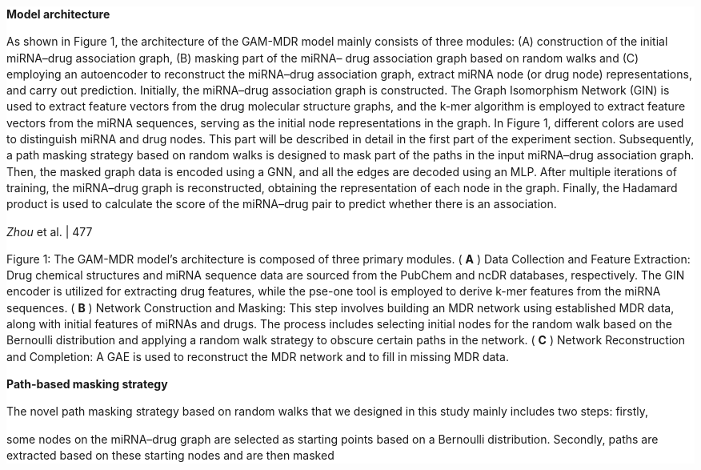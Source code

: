 
**Model architecture**


As shown in Figure 1, the architecture of the GAM-MDR model
mainly consists of three modules: (A) construction of the initial
miRNA–drug association graph, (B) masking part of the miRNA–
drug association graph based on random walks and (C) employing an autoencoder to reconstruct the miRNA–drug association
graph, extract miRNA node (or drug node) representations, and
carry out prediction. Initially, the miRNA–drug association graph
is constructed. The Graph Isomorphism Network (GIN) is used
to extract feature vectors from the drug molecular structure
graphs, and the k-mer algorithm is employed to extract feature
vectors from the miRNA sequences, serving as the initial node
representations in the graph. In Figure 1, different colors are used
to distinguish miRNA and drug nodes. This part will be described
in detail in the first part of the experiment section. Subsequently,
a path masking strategy based on random walks is designed to
mask part of the paths in the input miRNA–drug association
graph. Then, the masked graph data is encoded using a GNN, and
all the edges are decoded using an MLP. After multiple iterations
of training, the miRNA–drug graph is reconstructed, obtaining the
representation of each node in the graph. Finally, the Hadamard
product is used to calculate the score of the miRNA–drug pair to
predict whether there is an association.


_Zhou_ et al. | 477


Figure 1: The GAM-MDR model’s architecture is composed of three primary modules. ( **A** ) Data Collection and Feature Extraction: Drug chemical
structures and miRNA sequence data are sourced from the PubChem and ncDR databases, respectively. The GIN encoder is utilized for extracting drug
features, while the pse-one tool is employed to derive k-mer features from the miRNA sequences. ( **B** ) Network Construction and Masking: This step
involves building an MDR network using established MDR data, along with initial features of miRNAs and drugs. The process includes selecting initial
nodes for the random walk based on the Bernoulli distribution and applying a random walk strategy to obscure certain paths in the network. ( **C** )
Network Reconstruction and Completion: A GAE is used to reconstruct the MDR network and to fill in missing MDR data.



**Path-based masking strategy**


The novel path masking strategy based on random walks that
we designed in this study mainly includes two steps: firstly,



some nodes on the miRNA–drug graph are selected as starting
points based on a Bernoulli distribution. Secondly, paths are
extracted based on these starting nodes and are then masked
